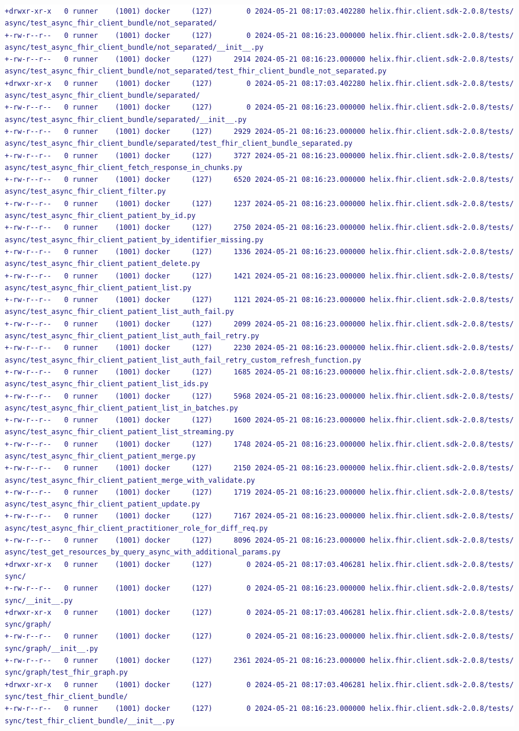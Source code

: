 ```diff
+drwxr-xr-x   0 runner    (1001) docker     (127)        0 2024-05-21 08:17:03.402280 helix.fhir.client.sdk-2.0.8/tests/async/test_async_fhir_client_bundle/not_separated/
+-rw-r--r--   0 runner    (1001) docker     (127)        0 2024-05-21 08:16:23.000000 helix.fhir.client.sdk-2.0.8/tests/async/test_async_fhir_client_bundle/not_separated/__init__.py
+-rw-r--r--   0 runner    (1001) docker     (127)     2914 2024-05-21 08:16:23.000000 helix.fhir.client.sdk-2.0.8/tests/async/test_async_fhir_client_bundle/not_separated/test_fhir_client_bundle_not_separated.py
+drwxr-xr-x   0 runner    (1001) docker     (127)        0 2024-05-21 08:17:03.402280 helix.fhir.client.sdk-2.0.8/tests/async/test_async_fhir_client_bundle/separated/
+-rw-r--r--   0 runner    (1001) docker     (127)        0 2024-05-21 08:16:23.000000 helix.fhir.client.sdk-2.0.8/tests/async/test_async_fhir_client_bundle/separated/__init__.py
+-rw-r--r--   0 runner    (1001) docker     (127)     2929 2024-05-21 08:16:23.000000 helix.fhir.client.sdk-2.0.8/tests/async/test_async_fhir_client_bundle/separated/test_fhir_client_bundle_separated.py
+-rw-r--r--   0 runner    (1001) docker     (127)     3727 2024-05-21 08:16:23.000000 helix.fhir.client.sdk-2.0.8/tests/async/test_async_fhir_client_fetch_response_in_chunks.py
+-rw-r--r--   0 runner    (1001) docker     (127)     6520 2024-05-21 08:16:23.000000 helix.fhir.client.sdk-2.0.8/tests/async/test_async_fhir_client_filter.py
+-rw-r--r--   0 runner    (1001) docker     (127)     1237 2024-05-21 08:16:23.000000 helix.fhir.client.sdk-2.0.8/tests/async/test_async_fhir_client_patient_by_id.py
+-rw-r--r--   0 runner    (1001) docker     (127)     2750 2024-05-21 08:16:23.000000 helix.fhir.client.sdk-2.0.8/tests/async/test_async_fhir_client_patient_by_identifier_missing.py
+-rw-r--r--   0 runner    (1001) docker     (127)     1336 2024-05-21 08:16:23.000000 helix.fhir.client.sdk-2.0.8/tests/async/test_async_fhir_client_patient_delete.py
+-rw-r--r--   0 runner    (1001) docker     (127)     1421 2024-05-21 08:16:23.000000 helix.fhir.client.sdk-2.0.8/tests/async/test_async_fhir_client_patient_list.py
+-rw-r--r--   0 runner    (1001) docker     (127)     1121 2024-05-21 08:16:23.000000 helix.fhir.client.sdk-2.0.8/tests/async/test_async_fhir_client_patient_list_auth_fail.py
+-rw-r--r--   0 runner    (1001) docker     (127)     2099 2024-05-21 08:16:23.000000 helix.fhir.client.sdk-2.0.8/tests/async/test_async_fhir_client_patient_list_auth_fail_retry.py
+-rw-r--r--   0 runner    (1001) docker     (127)     2230 2024-05-21 08:16:23.000000 helix.fhir.client.sdk-2.0.8/tests/async/test_async_fhir_client_patient_list_auth_fail_retry_custom_refresh_function.py
+-rw-r--r--   0 runner    (1001) docker     (127)     1685 2024-05-21 08:16:23.000000 helix.fhir.client.sdk-2.0.8/tests/async/test_async_fhir_client_patient_list_ids.py
+-rw-r--r--   0 runner    (1001) docker     (127)     5968 2024-05-21 08:16:23.000000 helix.fhir.client.sdk-2.0.8/tests/async/test_async_fhir_client_patient_list_in_batches.py
+-rw-r--r--   0 runner    (1001) docker     (127)     1600 2024-05-21 08:16:23.000000 helix.fhir.client.sdk-2.0.8/tests/async/test_async_fhir_client_patient_list_streaming.py
+-rw-r--r--   0 runner    (1001) docker     (127)     1748 2024-05-21 08:16:23.000000 helix.fhir.client.sdk-2.0.8/tests/async/test_async_fhir_client_patient_merge.py
+-rw-r--r--   0 runner    (1001) docker     (127)     2150 2024-05-21 08:16:23.000000 helix.fhir.client.sdk-2.0.8/tests/async/test_async_fhir_client_patient_merge_with_validate.py
+-rw-r--r--   0 runner    (1001) docker     (127)     1719 2024-05-21 08:16:23.000000 helix.fhir.client.sdk-2.0.8/tests/async/test_async_fhir_client_patient_update.py
+-rw-r--r--   0 runner    (1001) docker     (127)     7167 2024-05-21 08:16:23.000000 helix.fhir.client.sdk-2.0.8/tests/async/test_async_fhir_client_practitioner_role_for_diff_req.py
+-rw-r--r--   0 runner    (1001) docker     (127)     8096 2024-05-21 08:16:23.000000 helix.fhir.client.sdk-2.0.8/tests/async/test_get_resources_by_query_async_with_additional_params.py
+drwxr-xr-x   0 runner    (1001) docker     (127)        0 2024-05-21 08:17:03.406281 helix.fhir.client.sdk-2.0.8/tests/sync/
+-rw-r--r--   0 runner    (1001) docker     (127)        0 2024-05-21 08:16:23.000000 helix.fhir.client.sdk-2.0.8/tests/sync/__init__.py
+drwxr-xr-x   0 runner    (1001) docker     (127)        0 2024-05-21 08:17:03.406281 helix.fhir.client.sdk-2.0.8/tests/sync/graph/
+-rw-r--r--   0 runner    (1001) docker     (127)        0 2024-05-21 08:16:23.000000 helix.fhir.client.sdk-2.0.8/tests/sync/graph/__init__.py
+-rw-r--r--   0 runner    (1001) docker     (127)     2361 2024-05-21 08:16:23.000000 helix.fhir.client.sdk-2.0.8/tests/sync/graph/test_fhir_graph.py
+drwxr-xr-x   0 runner    (1001) docker     (127)        0 2024-05-21 08:17:03.406281 helix.fhir.client.sdk-2.0.8/tests/sync/test_fhir_client_bundle/
+-rw-r--r--   0 runner    (1001) docker     (127)        0 2024-05-21 08:16:23.000000 helix.fhir.client.sdk-2.0.8/tests/sync/test_fhir_client_bundle/__init__.py
```